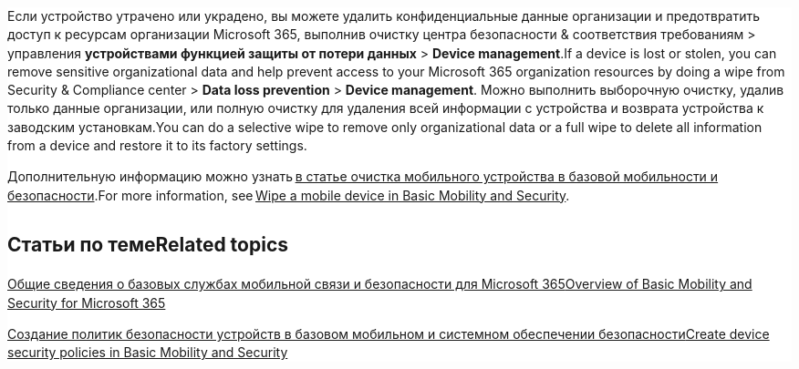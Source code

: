 <span data-ttu-id="0e8bb-382">Если устройство утрачено или украдено, вы можете удалить конфиденциальные данные организации и предотвратить доступ к ресурсам организации Microsoft 365, выполнив очистку центра безопасности & соответствия требованиям > управления **устройствами функцией защиты от потери данных**  >  **Device management**.</span><span class="sxs-lookup"><span data-stu-id="0e8bb-382">If a device is lost or stolen, you can remove sensitive organizational data and help prevent access to your Microsoft 365 organization resources by doing a wipe from Security & Compliance center > **Data loss prevention** > **Device management**.</span></span> <span data-ttu-id="0e8bb-383">Можно выполнить выборочную очистку, удалив только данные организации, или полную очистку для удаления всей информации с устройства и возврата устройства к заводским установкам.</span><span class="sxs-lookup"><span data-stu-id="0e8bb-383">You can do a selective wipe to remove only organizational data or a full wipe to delete all information from a device and restore it to its factory settings.</span></span>

<span data-ttu-id="0e8bb-384">Дополнительную информацию можно узнать [в статье очистка мобильного устройства в базовой мобильности и безопасности](wipe-mobile-device.md).</span><span class="sxs-lookup"><span data-stu-id="0e8bb-384">For more information, see [Wipe a mobile device in Basic Mobility and Security](wipe-mobile-device.md).</span></span>

## <a name="related-topics"></a><span data-ttu-id="0e8bb-385">Статьи по теме</span><span class="sxs-lookup"><span data-stu-id="0e8bb-385">Related topics</span></span>

[<span data-ttu-id="0e8bb-386">Общие сведения о базовых службах мобильной связи и безопасности для Microsoft 365</span><span class="sxs-lookup"><span data-stu-id="0e8bb-386">Overview of Basic Mobility and Security for Microsoft 365</span></span>](overview-of-basic-mobility-and-security-for-microsoft-365.md)

[<span data-ttu-id="0e8bb-387">Создание политик безопасности устройств в базовом мобильном и системном обеспечении безопасности</span><span class="sxs-lookup"><span data-stu-id="0e8bb-387">Create device security policies in Basic Mobility and Security</span></span>](create-device-security-policies-in-basic-mmobility-and-security.md)